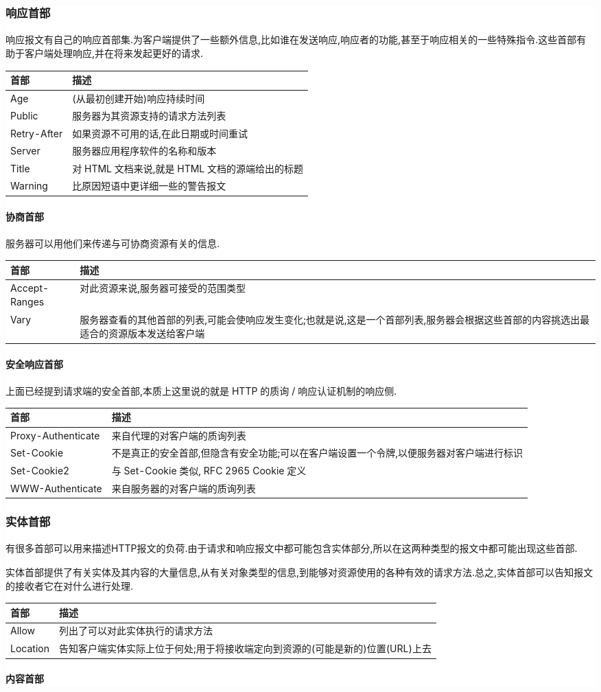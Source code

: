 ### 响应首部

响应报文有自己的响应首部集.为客户端提供了一些额外信息,比如谁在发送响应,响应者的功能,甚至于响应相关的一些特殊指令.这些首部有助于客户端处理响应,并在将来发起更好的请求.

| 首部          | 描述                             |
| :---------- | :----------------------------- |
| Age         | (从最初创建开始)响应持续时间                |
| Public      | 服务器为其资源支持的请求方法列表               |
| Retry-After | 如果资源不可用的话,在此日期或时间重试            |
| Server      | 服务器应用程序软件的名称和版本                |
| Title       | 对 HTML 文档来说,就是 HTML 文档的源端给出的标题 |
| Warning     | 比原因短语中更详细一些的警告报文               |

#### 协商首部

服务器可以用他们来传递与可协商资源有关的信息.

| 首部            | 描述                                       |
| :------------ | :--------------------------------------- |
| Accept-Ranges | 对此资源来说,服务器可接受的范围类型                       |
| Vary          | 服务器查看的其他首部的列表,可能会使响应发生变化;也就是说,这是一个首部列表,服务器会根据这些首部的内容挑选出最适合的资源版本发送给客户端 |

#### 安全响应首部

上面已经提到请求端的安全首部,本质上这里说的就是 HTTP 的质询 / 响应认证机制的响应侧.

| 首部                 | 描述                                       |
| :----------------- | :--------------------------------------- |
| Proxy-Authenticate | 来自代理的对客户端的质询列表                           |
| Set-Cookie         | 不是真正的安全首部,但隐含有安全功能;可以在客户端设置一个令牌,以便服务器对客户端进行标识 |
| Set-Cookie2        | 与 Set-Cookie 类似, RFC 2965 Cookie 定义      |
| WWW-Authenticate   | 来自服务器的对客户端的质询列表                          |

### 实体首部

有很多首部可以用来描述HTTP报文的负荷.由于请求和响应报文中都可能包含实体部分,所以在这两种类型的报文中都可能出现这些首部.

实体首部提供了有关实体及其内容的大量信息,从有关对象类型的信息,到能够对资源使用的各种有效的请求方法.总之,实体首部可以告知报文的接收者它在对什么进行处理.

| 首部       | 描述                                       |
| :------- | :--------------------------------------- |
| Allow    | 列出了可以对此实体执行的请求方法                         |
| Location | 告知客户端实体实际上位于何处;用于将接收端定向到资源的(可能是新的)位置(URL)上去 |

#### 内容首部
